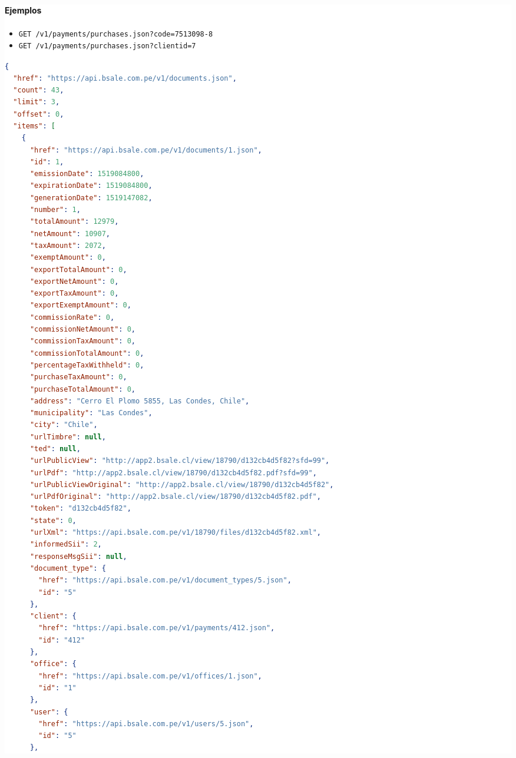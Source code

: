 #### Ejemplos
- `GET /v1/payments/purchases.json?code=7513098-8`
- `GET /v1/payments/purchases.json?clientid=7`


```json title="Response /payments/purchases.json"
{
  "href": "https://api.bsale.com.pe/v1/documents.json",
  "count": 43,
  "limit": 3,
  "offset": 0,
  "items": [
    {
      "href": "https://api.bsale.com.pe/v1/documents/1.json",
      "id": 1,
      "emissionDate": 1519084800,
      "expirationDate": 1519084800,
      "generationDate": 1519147082,
      "number": 1,
      "totalAmount": 12979,
      "netAmount": 10907,
      "taxAmount": 2072,
      "exemptAmount": 0,
      "exportTotalAmount": 0,
      "exportNetAmount": 0,
      "exportTaxAmount": 0,
      "exportExemptAmount": 0,
      "commissionRate": 0,
      "commissionNetAmount": 0,
      "commissionTaxAmount": 0,
      "commissionTotalAmount": 0,
      "percentageTaxWithheld": 0,
      "purchaseTaxAmount": 0,
      "purchaseTotalAmount": 0,
      "address": "Cerro El Plomo 5855, Las Condes, Chile",
      "municipality": "Las Condes",
      "city": "Chile",
      "urlTimbre": null,
      "ted": null,
      "urlPublicView": "http://app2.bsale.cl/view/18790/d132cb4d5f82?sfd=99",
      "urlPdf": "http://app2.bsale.cl/view/18790/d132cb4d5f82.pdf?sfd=99",
      "urlPublicViewOriginal": "http://app2.bsale.cl/view/18790/d132cb4d5f82",
      "urlPdfOriginal": "http://app2.bsale.cl/view/18790/d132cb4d5f82.pdf",
      "token": "d132cb4d5f82",
      "state": 0,
      "urlXml": "https://api.bsale.com.pe/v1/18790/files/d132cb4d5f82.xml",
      "informedSii": 2,
      "responseMsgSii": null,
      "document_type": {
        "href": "https://api.bsale.com.pe/v1/document_types/5.json",
        "id": "5"
      },
      "client": {
        "href": "https://api.bsale.com.pe/v1/payments/412.json",
        "id": "412"
      },
      "office": {
        "href": "https://api.bsale.com.pe/v1/offices/1.json",
        "id": "1"
      },
      "user": {
        "href": "https://api.bsale.com.pe/v1/users/5.json",
        "id": "5"
      },
```